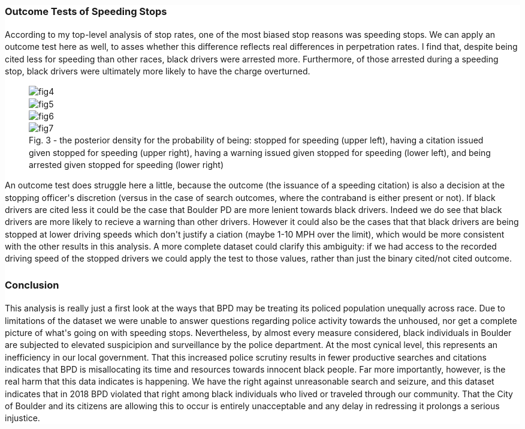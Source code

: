 ### Outcome Tests of Speeding Stops

According to my top-level analysis of stop rates, one of the most biased stop reasons was speeding stops. We can apply an outcome test here as well, to asses whether this difference reflects real differences in perpetration rates. I find that, despite being cited less for speeding than other races, black drivers were arrested more. Furthermore, of those arrested during a speeding stop, black drivers were ultimately more likely to have the charge overturned.

<figure>
    <div class="figrow">
        <div class="figcol">
            <img src="/figures/bpd_analysis/fig4.png" alt="fig4" style="width: 100%;">
        </div>
        <div class="figcol">
            <img src="/figures/bpd_analysis/fig5.png" alt="fig5" style="width: 100%;">
        </div>
    </div>
    <div class="figrow">
        <div class="figcol">
            <img src="/figures/bpd_analysis/fig6.png" alt="fig6" style="width: 100%;">
        </div>
        <div class="figcol">
            <img src="/figures/bpd_analysis/fig7.png" alt="fig7" style="width: 100%;">
        </div>
    </div>
    <figcaption>Fig. 3 - the posterior density for the probability of being: stopped for speeding (upper left), having a citation issued given stopped for speeding (upper right), having a warning issued given stopped for speeding (lower left), and being arrested given stopped for speeding (lower right) </figcaption>
</figure>


An outcome test does struggle here a little, because the outcome (the issuance of a speeding citation) is also a decision at the stopping officer's discretion (versus in the case of search outcomes, where the contraband is either present or not). If black drivers are cited less it could be the case that Boulder PD are more lenient towards black drivers. Indeed we do see that black drivers are more likely to recieve a warning than other drivers. However it could also be the cases that that black drivers are being stopped at lower driving speeds which don't justify a ciation (maybe 1-10 MPH over the limit), which would be more consistent with the other results in this analysis. A more complete dataset could clarify this ambiguity: if we had access to the recorded driving speed of the stopped drivers we could apply the test to those values, rather than just the binary cited/not cited outcome. 

### Conclusion

This analysis is really just a first look at the ways that BPD may be treating its policed population unequally across race. Due to limitations of the dataset we were unable to answer questions regarding police activity towards the unhoused, nor get a complete picture of what's going on with speeding stops. Nevertheless, by almost every measure considered, black individuals in Boulder are subjected to elevated suspicipion and surveillance by the police department. At the most cynical level, this represents an inefficiency in our local government. That this increased police scrutiny results in fewer productive searches and citations indicates that BPD is misallocating its time and resources towards innocent black people. Far more importantly, however, is the real harm that this data indicates is happening. We have the right against unreasonable search and seizure, and this dataset indicates that in 2018 BPD violated that right among black individuals who lived or traveled through our community. That the City of Boulder and its citizens are allowing this to occur is entirely unacceptable and any delay in redressing it prolongs a serious injustice.
